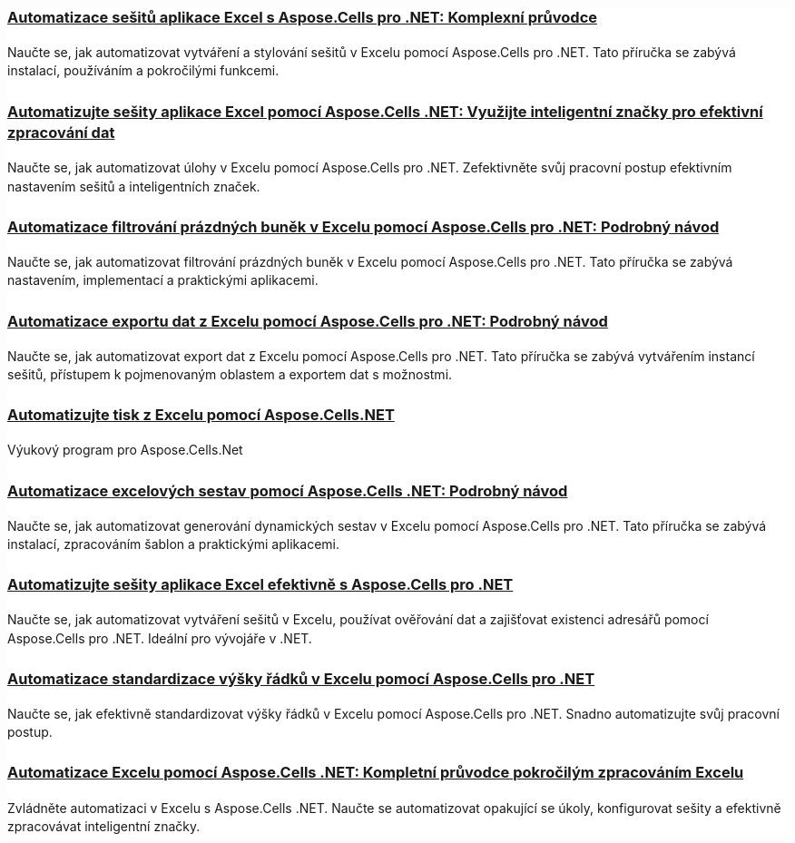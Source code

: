 ### [Automatizace sešitů aplikace Excel s Aspose.Cells pro .NET: Komplexní průvodce](./automate-excel-aspose-cells-net-guide)
Naučte se, jak automatizovat vytváření a stylování sešitů v Excelu pomocí Aspose.Cells pro .NET. Tato příručka se zabývá instalací, používáním a pokročilými funkcemi.

### [Automatizujte sešity aplikace Excel pomocí Aspose.Cells .NET: Využijte inteligentní značky pro efektivní zpracování dat](./automate-excel-aspose-cells-workbook-smart-markers)
Naučte se, jak automatizovat úlohy v Excelu pomocí Aspose.Cells pro .NET. Zefektivněte svůj pracovní postup efektivním nastavením sešitů a inteligentních značek.

### [Automatizace filtrování prázdných buněk v Excelu pomocí Aspose.Cells pro .NET: Podrobný návod](./automate-excel-blank-cell-filtering-aspose-cells-net)
Naučte se, jak automatizovat filtrování prázdných buněk v Excelu pomocí Aspose.Cells pro .NET. Tato příručka se zabývá nastavením, implementací a praktickými aplikacemi.

### [Automatizace exportu dat z Excelu pomocí Aspose.Cells pro .NET: Podrobný návod](./automate-excel-data-export-aspose-cells-net)
Naučte se, jak automatizovat export dat z Excelu pomocí Aspose.Cells pro .NET. Tato příručka se zabývá vytvářením instancí sešitů, přístupem k pojmenovaným oblastem a exportem dat s možnostmi.

### [Automatizujte tisk z Excelu pomocí Aspose.Cells.NET](./automate-excel-printing-aspose-cells-net-sheetrender)
Výukový program pro Aspose.Cells.Net

### [Automatizace excelových sestav pomocí Aspose.Cells .NET: Podrobný návod](./automate-excel-reports-aspose-cells-net)
Naučte se, jak automatizovat generování dynamických sestav v Excelu pomocí Aspose.Cells pro .NET. Tato příručka se zabývá instalací, zpracováním šablon a praktickými aplikacemi.

### [Automatizujte sešity aplikace Excel efektivně s Aspose.Cells pro .NET](./automate-excel-workbooks-aspose-cells-dotnet)
Naučte se, jak automatizovat vytváření sešitů v Excelu, používat ověřování dat a zajišťovat existenci adresářů pomocí Aspose.Cells pro .NET. Ideální pro vývojáře v .NET.

### [Automatizace standardizace výšky řádků v Excelu pomocí Aspose.Cells pro .NET](./automate-row-height-standardization-aspose-cells-net)
Naučte se, jak efektivně standardizovat výšky řádků v Excelu pomocí Aspose.Cells pro .NET. Snadno automatizujte svůj pracovní postup.

### [Automatizace Excelu pomocí Aspose.Cells .NET: Kompletní průvodce pokročilým zpracováním Excelu](./excel-automation-aspose-cells-dotnet-tutorial)
Zvládněte automatizaci v Excelu s Aspose.Cells .NET. Naučte se automatizovat opakující se úkoly, konfigurovat sešity a efektivně zpracovávat inteligentní značky.
